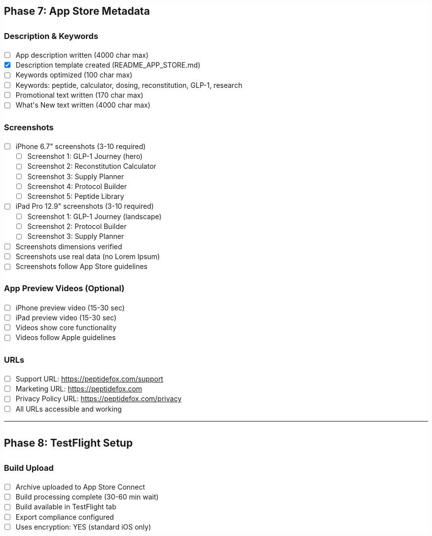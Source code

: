 
## Phase 7: App Store Metadata

### Description & Keywords
- [ ] App description written (4000 char max)
- [x] Description template created (README_APP_STORE.md)
- [ ] Keywords optimized (100 char max)
- [ ] Keywords: peptide, calculator, dosing, reconstitution, GLP-1, research
- [ ] Promotional text written (170 char max)
- [ ] What's New text written (4000 char max)

### Screenshots
- [ ] iPhone 6.7" screenshots (3-10 required)
  - [ ] Screenshot 1: GLP-1 Journey (hero)
  - [ ] Screenshot 2: Reconstitution Calculator
  - [ ] Screenshot 3: Supply Planner
  - [ ] Screenshot 4: Protocol Builder
  - [ ] Screenshot 5: Peptide Library
- [ ] iPad Pro 12.9" screenshots (3-10 required)
  - [ ] Screenshot 1: GLP-1 Journey (landscape)
  - [ ] Screenshot 2: Protocol Builder
  - [ ] Screenshot 3: Supply Planner
- [ ] Screenshots dimensions verified
- [ ] Screenshots use real data (no Lorem Ipsum)
- [ ] Screenshots follow App Store guidelines

### App Preview Videos (Optional)
- [ ] iPhone preview video (15-30 sec)
- [ ] iPad preview video (15-30 sec)
- [ ] Videos show core functionality
- [ ] Videos follow Apple guidelines

### URLs
- [ ] Support URL: https://peptidefox.com/support
- [ ] Marketing URL: https://peptidefox.com
- [ ] Privacy Policy URL: https://peptidefox.com/privacy
- [ ] All URLs accessible and working

---

## Phase 8: TestFlight Setup

### Build Upload
- [ ] Archive uploaded to App Store Connect
- [ ] Build processing complete (30-60 min wait)
- [ ] Build available in TestFlight tab
- [ ] Export compliance configured
- [ ] Uses encryption: YES (standard iOS only)
